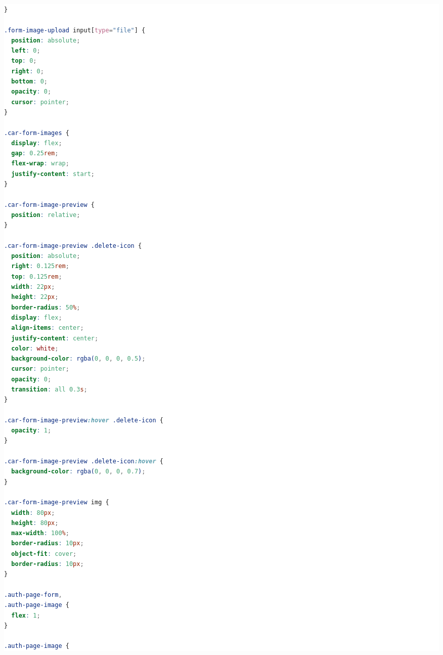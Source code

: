 ```css
}

.form-image-upload input[type="file"] {
  position: absolute;
  left: 0;
  top: 0;
  right: 0;
  bottom: 0;
  opacity: 0;
  cursor: pointer;
}

.car-form-images {
  display: flex;
  gap: 0.25rem;
  flex-wrap: wrap;
  justify-content: start;
}

.car-form-image-preview {
  position: relative;
}

.car-form-image-preview .delete-icon {
  position: absolute;
  right: 0.125rem;
  top: 0.125rem;
  width: 22px;
  height: 22px;
  border-radius: 50%;
  display: flex;
  align-items: center;
  justify-content: center;
  color: white;
  background-color: rgba(0, 0, 0, 0.5);
  cursor: pointer;
  opacity: 0;
  transition: all 0.3s;
}

.car-form-image-preview:hover .delete-icon {
  opacity: 1;
}

.car-form-image-preview .delete-icon:hover {
  background-color: rgba(0, 0, 0, 0.7);
}

.car-form-image-preview img {
  width: 80px;
  height: 80px;
  max-width: 100%;
  border-radius: 10px;
  object-fit: cover;
  border-radius: 10px;
}

.auth-page-form,
.auth-page-image {
  flex: 1;
}

.auth-page-image {
```